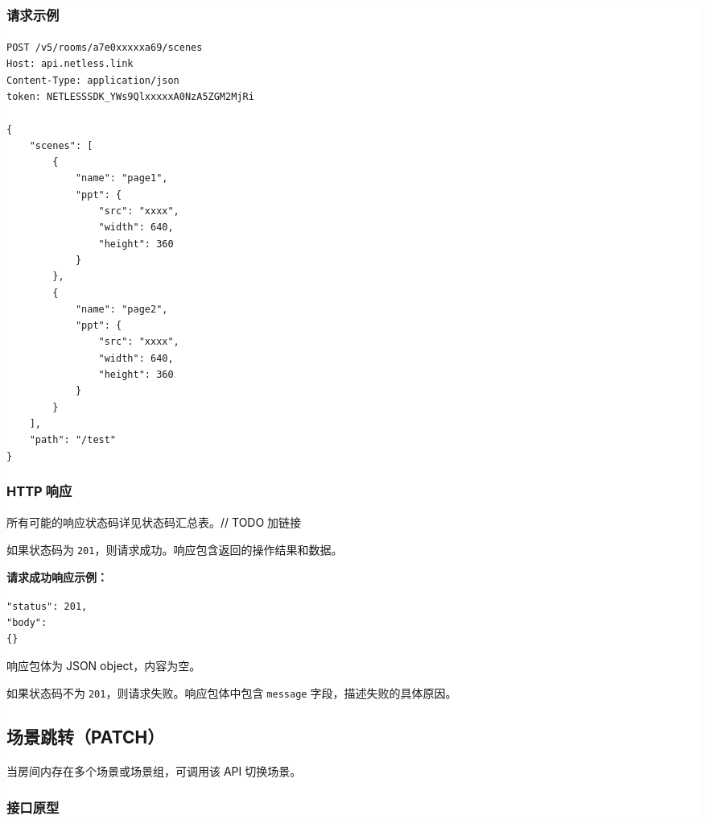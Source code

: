 ### 请求示例

```
POST /v5/rooms/a7e0xxxxxa69/scenes
Host: api.netless.link
Content-Type: application/json
token: NETLESSSDK_YWs9QlxxxxxA0NzA5ZGM2MjRi

{
    "scenes": [
        {
            "name": "page1",
            "ppt": {
                "src": "xxxx",
                "width": 640,
                "height": 360
            }
        },
        {
            "name": "page2",
            "ppt": {
                "src": "xxxx",
                "width": 640,
                "height": 360
            }
        }
    ],
    "path": "/test"
}
```

### HTTP 响应

所有可能的响应状态码详见状态码汇总表。// TODO 加链接

如果状态码为 `201`，则请求成功。响应包含返回的操作结果和数据。

**请求成功响应示例：**

```
"status": 201,
"body":
{}
```

响应包体为 JSON object，内容为空。

如果状态码不为 `201`，则请求失败。响应包体中包含 `message` 字段，描述失败的具体原因。

## 场景跳转（PATCH）

当房间内存在多个场景或场景组，可调用该 API 切换场景。

### 接口原型
